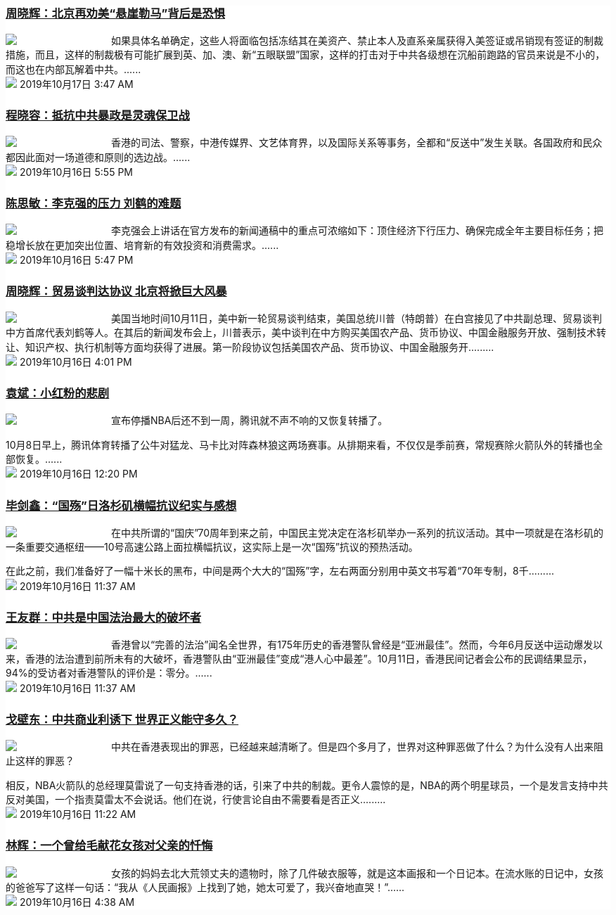 <tr><td><h3><a href="https://github.com/brkypg2370/djy/blob/master/gb/19/10/16/n11592811.md#1" target="_blank">周晓辉：北京再劝美“悬崖勒马”背后是恐惧</a><br></h3><a href="https://github.com/brkypg2370/djy/blob/master/gb/19/10/16/n11592811.md#1" target="_blank"><img width="150" src="http://i.epochtimes.com/assets/uploads/2019/10/Capitol_7@1200x1200-600x400-1-150x120.jpg" align ="left"></a>如果具体名单确定，这些人将面临包括冻结其在美资产、禁止本人及直系亲属获得入美签证或吊销现有签证的制裁措施，而且，这样的制裁极有可能扩展到英、加、澳、新“五眼联盟”国家，这样的打击对于中共各级想在沉船前跑路的官员来说是不小的，而这也在内部瓦解着中共。......<br><img align="bottom" src="http://www.epochtimes.com/assets/themes/djy/images/time.gif"> 2019年10月17日 3:47 AM			</td></tr>
<tr><td><h3><a href="https://github.com/brkypg2370/djy/blob/master/gb/19/10/16/n11591642.md#1" target="_blank">程晓容：抵抗中共暴政是灵魂保卫战</a><br></h3><a href="https://github.com/brkypg2370/djy/blob/master/gb/19/10/16/n11591642.md#1" target="_blank"><img width="150" src="http://i.epochtimes.com/assets/uploads/2019/10/1910010301412188-150x120.jpg" align ="left"></a>香港的司法、警察，中港传媒界、文艺体育界，以及国际关系等事务，全都和“反送中”发生关联。各国政府和民众都因此面对一场道德和原则的选边战。......<br><img align="bottom" src="http://www.epochtimes.com/assets/themes/djy/images/time.gif"> 2019年10月16日 5:55 PM			</td></tr>
<tr><td><h3><a href="https://github.com/brkypg2370/djy/blob/master/gb/19/10/16/n11591652.md#1" target="_blank">陈思敏：李克强的压力 刘鹤的难题</a><br></h3><a href="https://github.com/brkypg2370/djy/blob/master/gb/19/10/16/n11591652.md#1" target="_blank"><img width="150" src="http://i.epochtimes.com/assets/uploads/2019/10/1710092150171528-150x120.jpg" align ="left"></a>李克强会上讲话在官方发布的新闻通稿中的重点可浓缩如下：顶住经济下行压力、确保完成全年主要目标任务；把稳增长放在更加突出位置、培育新的有效投资和消费需求。......<br><img align="bottom" src="http://www.epochtimes.com/assets/themes/djy/images/time.gif"> 2019年10月16日 5:47 PM			</td></tr>
<tr><td><h3><a href="https://github.com/brkypg2370/djy/blob/master/gb/19/10/12/n11583856.md#1" target="_blank">周晓辉：贸易谈判达协议 北京将掀巨大风暴</a><br></h3><a href="https://github.com/brkypg2370/djy/blob/master/gb/19/10/12/n11583856.md#1" target="_blank"><img width="150" src="http://i.epochtimes.com/assets/uploads/2019/10/GettyImages-1130604765-150x120.jpg" align ="left"></a>美国当地时间10月11日，美中新一轮贸易谈判结束，美国总统川普（特朗普）在白宫接见了中共副总理、贸易谈判中方首席代表刘鹤等人。在其后的新闻发布会上，川普表示，美中谈判在中方购买美国农产品、货币协议、中国金融服务开放、强制技术转让、知识产权、执行机制等方面均获得了进展。第一阶段协议包括美国农产品、货币协议、中国金融服务开.........<br><img align="bottom" src="http://www.epochtimes.com/assets/themes/djy/images/time.gif"> 2019年10月16日 4:01 PM			</td></tr>
<tr><td><h3><a href="https://github.com/brkypg2370/djy/blob/master/gb/19/10/16/n11591322.md#1" target="_blank">袁斌：小红粉的悲剧</a><br></h3><a href="https://github.com/brkypg2370/djy/blob/master/gb/19/10/16/n11591322.md#1" target="_blank"><img width="150" src="http://i.epochtimes.com/assets/uploads/2019/10/GettyImages-1175394241-600x400-1-1-150x120.jpg" align ="left"></a>宣布停播NBA后还不到一周，腾讯就不声不响的又恢复转播了。

10月8日早上，腾讯体育转播了公牛对猛龙、马卡比对阵森林狼这两场赛事。从排期来看，不仅仅是季前赛，常规赛除火箭队外的转播也全部恢复。......<br><img align="bottom" src="http://www.epochtimes.com/assets/themes/djy/images/time.gif"> 2019年10月16日 12:20 PM			</td></tr>
<tr><td><h3><a href="https://github.com/brkypg2370/djy/blob/master/gb/19/10/16/n11591301.md#1" target="_blank">毕剑鑫：“国殇”日洛杉矶横幅抗议纪实与感想</a><br></h3><a href="https://github.com/brkypg2370/djy/blob/master/gb/19/10/16/n11591301.md#1" target="_blank"><img width="150" src="http://i.epochtimes.com/assets/uploads/2019/10/download-150x120.png" align ="left"></a>

在中共所谓的“国庆”70周年到来之前，中国民主党决定在洛杉矶举办一系列的抗议活动。其中一项就是在洛杉矶的一条重要交通枢纽——10号高速公路上面拉横幅抗议，这实际上是一次“国殇”抗议的预热活动。

在此之前，我们准备好了一幅十米长的黑布，中间是两个大大的“国殇”字，左右两面分别用中英文书写着“70年专制，8千.........<br><img align="bottom" src="http://www.epochtimes.com/assets/themes/djy/images/time.gif"> 2019年10月16日 11:37 AM			</td></tr>
<tr><td><h3><a href="https://github.com/brkypg2370/djy/blob/master/gb/19/10/16/n11591140.md#1" target="_blank">王友群：中共是中国法治最大的破坏者</a><br></h3><a href="https://github.com/brkypg2370/djy/blob/master/gb/19/10/16/n11591140.md#1" target="_blank"><img width="150" src="http://i.epochtimes.com/assets/uploads/2019/10/20180315-hsichiao-hk-01-600x400-150x120.jpg" align ="left"></a>香港曾以“完善的法治”闻名全世界，有175年历史的香港警队曾经是“亚洲最佳”。然而，今年6月反送中运动爆发以来，香港的法治遭到前所未有的大破坏，香港警队由“亚洲最佳”变成“港人心中最差”。10月11日，香港民间记者会公布的民调结果显示，94%的受访者对香港警队的评价是：零分。......<br><img align="bottom" src="http://www.epochtimes.com/assets/themes/djy/images/time.gif"> 2019年10月16日 11:37 AM			</td></tr>
<tr><td><h3><a href="https://github.com/brkypg2370/djy/blob/master/gb/19/10/16/n11591266.md#1" target="_blank">戈壁东：中共商业利诱下 世界正义能守多久？</a><br></h3><a href="https://github.com/brkypg2370/djy/blob/master/gb/19/10/16/n11591266.md#1" target="_blank"><img width="150" src="http://i.epochtimes.com/assets/uploads/2019/10/photo_2019-10-14_11-00-23-600x400-1-150x120.jpg" align ="left"></a>中共在香港表现出的罪恶，已经越来越清晰了。但是四个多月了，世界对这种罪恶做了什么？为什么没有人出来阻止这样的罪恶？

相反，NBA火箭队的总经理莫雷说了一句支持香港的话，引来了中共的制裁。更令人震惊的是，NBA的两个明星球员，一个是发言支持中共反对美国，一个指责莫雷太不会说话。他们在说，行使言论自由不需要看是否正义.........<br><img align="bottom" src="http://www.epochtimes.com/assets/themes/djy/images/time.gif"> 2019年10月16日 11:22 AM			</td></tr>
<tr><td><h3><a href="https://github.com/brkypg2370/djy/blob/master/gb/19/10/15/n11590692.md#1" target="_blank">林辉：一个曾给毛献花女孩对父亲的忏悔</a><br></h3><a href="https://github.com/brkypg2370/djy/blob/master/gb/19/10/15/n11590692.md#1" target="_blank"><img width="150" src="http://i.epochtimes.com/assets/uploads/2019/10/m0813-gxp-150x120.jpg" align ="left"></a>女孩的妈妈去北大荒领丈夫的遗物时，除了几件破衣服等，就是这本画报和一个日记本。在流水账的日记中，女孩的爸爸写了这样一句话：“我从《人民画报》上找到了她，她太可爱了，我兴奋地直哭！”......<br><img align="bottom" src="http://www.epochtimes.com/assets/themes/djy/images/time.gif"> 2019年10月16日 4:38 AM			</td></tr>